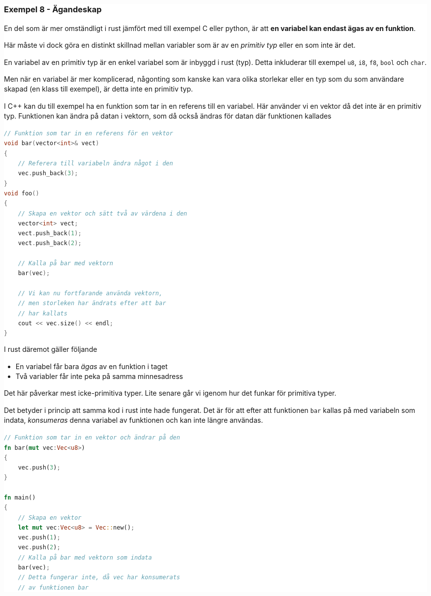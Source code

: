 ### Exempel 8 - Ägandeskap
En del som är mer omständligt i rust jämfört med till exempel C eller python, är att **en variabel kan endast ägas av en funktion**.

Här måste vi dock göra en distinkt skillnad mellan variabler som är av en _primitiv typ_ eller en som inte är det.

En variabel av en primitiv typ är en enkel variabel som är inbyggd i rust (typ). Detta inkluderar till exempel `u8`, `i8`, `f8`, `bool` och `char`.

Men när en variabel är mer komplicerad, någonting som kanske kan vara olika storlekar eller en typ som du som användare skapad (en klass till exempel), är detta inte en primitiv typ.

I C++ kan du till exempel ha en funktion som tar in en referens till en variabel. Här använder vi en vektor då det inte är en primitiv typ. Funktionen kan ändra på datan i vektorn, som då också ändras för datan där funktionen kallades
```cpp
// Funktion som tar in en referens för en vektor
void bar(vector<int>& vect)
{
	// Referera till variabeln ändra något i den
	vec.push_back(3);
}
void foo()
{
	// Skapa en vektor och sätt två av värdena i den
	vector<int> vect;
    vect.push_back(1);
    vect.push_back(2);
	
	// Kalla på bar med vektorn
	bar(vec);
	
	// Vi kan nu fortfarande använda vektorn, 
	// men storleken har ändrats efter att bar 
	// har kallats
	cout << vec.size() << endl;
}
```

I rust däremot gäller följande
- En variabel får bara _ägas_ av en funktion i taget
- Två variabler får inte peka på samma minnesadress

Det här påverkar mest icke-primitiva typer. Lite senare går vi igenom hur det funkar för primitiva typer.

Det betyder i princip att samma kod i rust inte hade fungerat. Det är för att efter att funktionen `bar` kallas på med variabeln som indata, _konsumeras_ denna variabel av funktionen och kan inte längre användas.
```rust
// Funktion som tar in en vektor och ändrar på den  
fn bar(mut vec:Vec<u8>)  
{  
	vec.push(3);
}  
  
fn main()  
{  
	// Skapa en vektor  
	let mut vec:Vec<u8> = Vec::new();  
	vec.push(1);  
	vec.push(2);  
	// Kalla på bar med vektorn som indata  
	bar(vec);  
	// Detta fungerar inte, då vec har konsumerats  
	// av funktionen bar  
```